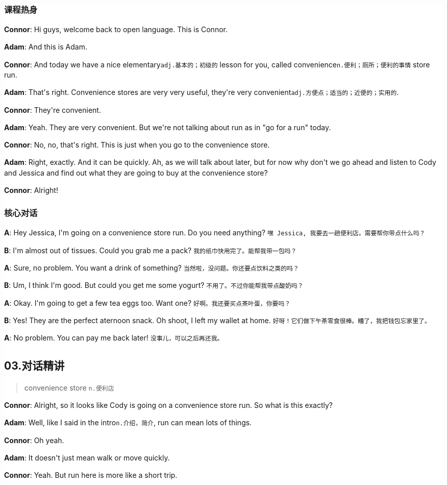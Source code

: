 ### 课程热身 

**Connor**: Hi guys, welcome back to open language. This is Connor.

**Adam**: And this is Adam.

**Connor**: And today we have a nice elementary`adj.基本的；初级的` lesson for you, called convenience`n.便利；厕所；便利的事情` store run.

**Adam**: That's right. Convenience stores are very very useful, they're very convenient`adj.方便点；适当的；近便的；实用的`.

**Connor**: They're convenient.

**Adam**: Yeah. They are very convenient. But we're not talking about run as in "go for a run" today.

**Connor**: No, no, that's right. This is just when you go to the convenience store.

**Adam**: Right, exactly. And it can be quickly. Ah, as we will talk about later, but for now why don't we go ahead and listen to Cody and Jessica and find out what they are going to buy at the convenience store?

**Connor**: Alright!



### 核心对话

**A**: Hey Jessica, I'm going on a convenience store run. Do you need anything? `嘿 Jessica, 我要去一趟便利店。需要帮你带点什么吗？`

**B**: I'm almost out of tissues. Could you grab me a pack? `我的纸巾快用完了。能帮我带一包吗？`

**A**: Sure, no problem. You want a drink of something? `当然啦，没问题。你还要点饮料之类的吗？`

**B**: Um, I think I'm good. But could you get me some yogurt? `不用了。不过你能帮我带点酸奶吗？`

**A**: Okay. I'm going to get a few tea eggs too. Want one? `好啊。我还要买点茶叶蛋，你要吗？`

**B**: Yes! They are the perfect aternoon snack. Oh shoot, I left my wallet at home. `好呀！它们做下午茶零食很棒。糟了，我把钱包忘家里了。`

**A**: No problem. You can pay me back later! `没事儿，可以之后再还我。`



## 03.对话精讲

> convenience store `n.便利店`

**Connor**: Alright, so it looks like Cody is going on a convenience store run. So what is this exactly?

**Adam**: Well, like I said in the intro`n.介绍，简介`, run can mean lots of things.

**Connor**: Oh yeah.

**Adam**: It doesn't just mean walk or move quickly.

**Connor**: Yeah. But run here is more like a short trip.
